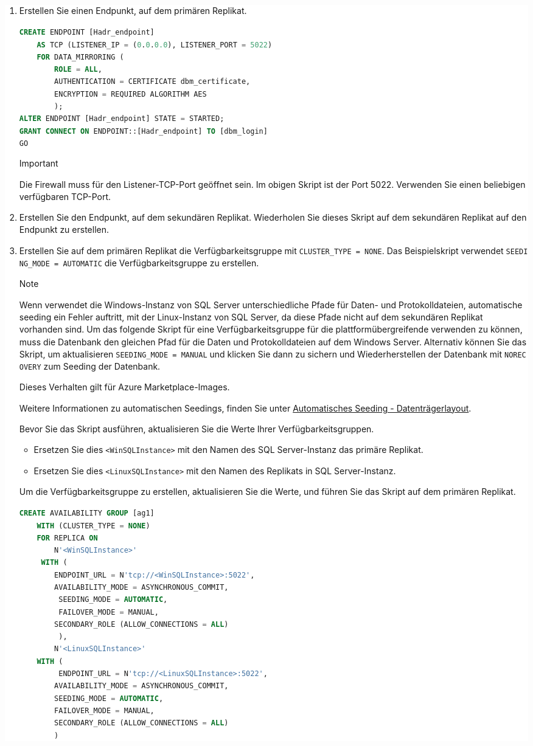 1. Erstellen Sie einen Endpunkt, auf dem primären Replikat.

   ```sql
   CREATE ENDPOINT [Hadr_endpoint]
       AS TCP (LISTENER_IP = (0.0.0.0), LISTENER_PORT = 5022)
       FOR DATA_MIRRORING (
           ROLE = ALL,
           AUTHENTICATION = CERTIFICATE dbm_certificate,
           ENCRYPTION = REQUIRED ALGORITHM AES
           );
   ALTER ENDPOINT [Hadr_endpoint] STATE = STARTED;
   GRANT CONNECT ON ENDPOINT::[Hadr_endpoint] TO [dbm_login]
   GO
   ```

   >[!IMPORTANT]
   >Die Firewall muss für den Listener-TCP-Port geöffnet sein. Im obigen Skript ist der Port 5022. Verwenden Sie einen beliebigen verfügbaren TCP-Port. 

1. Erstellen Sie den Endpunkt, auf dem sekundären Replikat. Wiederholen Sie dieses Skript auf dem sekundären Replikat auf den Endpunkt zu erstellen. 

1. Erstellen Sie auf dem primären Replikat die Verfügbarkeitsgruppe mit `CLUSTER_TYPE = NONE`. Das Beispielskript verwendet `SEEDING_MODE = AUTOMATIC` die Verfügbarkeitsgruppe zu erstellen. 

   >[!NOTE]
   >Wenn verwendet die Windows-Instanz von SQL Server unterschiedliche Pfade für Daten- und Protokolldateien, automatische seeding ein Fehler auftritt, mit der Linux-Instanz von SQL Server, da diese Pfade nicht auf dem sekundären Replikat vorhanden sind. Um das folgende Skript für eine Verfügbarkeitsgruppe für die plattformübergreifende verwenden zu können, muss die Datenbank den gleichen Pfad für die Daten und Protokolldateien auf dem Windows Server. Alternativ können Sie das Skript, um aktualisieren `SEEDING_MODE = MANUAL` und klicken Sie dann zu sichern und Wiederherstellen der Datenbank mit `NORECOVERY` zum Seeding der Datenbank. 
   >
   >Dieses Verhalten gilt für Azure Marketplace-Images. 
   >
   >Weitere Informationen zu automatischen Seedings, finden Sie unter [Automatisches Seeding - Datenträgerlayout](../database-engine/availability-groups/windows/automatic-seeding-secondary-replicas.md#disklayout). 

   Bevor Sie das Skript ausführen, aktualisieren Sie die Werte Ihrer Verfügbarkeitsgruppen.

      * Ersetzen Sie dies `<WinSQLInstance>` mit den Namen des SQL Server-Instanz das primäre Replikat.

      * Ersetzen Sie dies `<LinuxSQLInstance>` mit den Namen des Replikats in SQL Server-Instanz. 

   Um die Verfügbarkeitsgruppe zu erstellen, aktualisieren Sie die Werte, und führen Sie das Skript auf dem primären Replikat.  

   ```sql
   CREATE AVAILABILITY GROUP [ag1]
       WITH (CLUSTER_TYPE = NONE)
       FOR REPLICA ON
           N'<WinSQLInstance>' 
        WITH (
           ENDPOINT_URL = N'tcp://<WinSQLInstance>:5022',
           AVAILABILITY_MODE = ASYNCHRONOUS_COMMIT,
            SEEDING_MODE = AUTOMATIC,
            FAILOVER_MODE = MANUAL,
           SECONDARY_ROLE (ALLOW_CONNECTIONS = ALL)
            ),
           N'<LinuxSQLInstance>' 
       WITH (
            ENDPOINT_URL = N'tcp://<LinuxSQLInstance>:5022',
           AVAILABILITY_MODE = ASYNCHRONOUS_COMMIT,
           SEEDING_MODE = AUTOMATIC,
           FAILOVER_MODE = MANUAL,
           SECONDARY_ROLE (ALLOW_CONNECTIONS = ALL)
           )
   ```